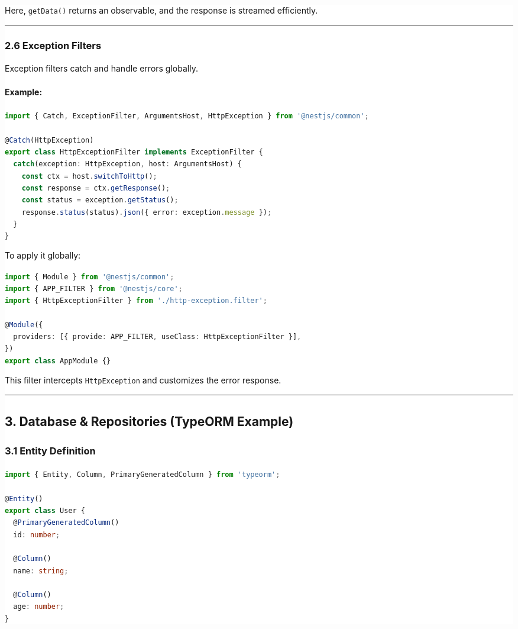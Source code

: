 Here, `getData()` returns an observable, and the response is streamed efficiently.

---

### 2.6 Exception Filters
Exception filters catch and handle errors globally.

#### Example:

```typescript
import { Catch, ExceptionFilter, ArgumentsHost, HttpException } from '@nestjs/common';

@Catch(HttpException)
export class HttpExceptionFilter implements ExceptionFilter {
  catch(exception: HttpException, host: ArgumentsHost) {
    const ctx = host.switchToHttp();
    const response = ctx.getResponse();
    const status = exception.getStatus();
    response.status(status).json({ error: exception.message });
  }
}
```

To apply it globally:

```typescript
import { Module } from '@nestjs/common';
import { APP_FILTER } from '@nestjs/core';
import { HttpExceptionFilter } from './http-exception.filter';

@Module({
  providers: [{ provide: APP_FILTER, useClass: HttpExceptionFilter }],
})
export class AppModule {}
```

This filter intercepts `HttpException` and customizes the error response.

---

## 3. Database & Repositories (TypeORM Example)

### 3.1 Entity Definition

```typescript
import { Entity, Column, PrimaryGeneratedColumn } from 'typeorm';

@Entity()
export class User {
  @PrimaryGeneratedColumn()
  id: number;

  @Column()
  name: string;

  @Column()
  age: number;
}
```
